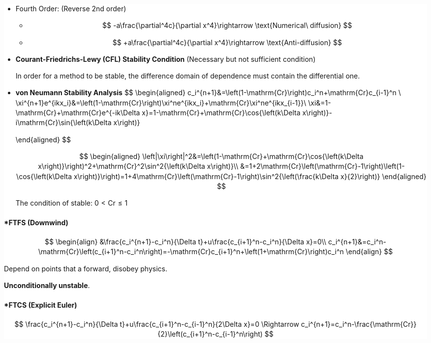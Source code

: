   - Fourth Order: (Reverse 2nd order)

    - $$
      -a\frac{\partial^4c}{\partial x^4}\rightarrow \text{Numerical\ diffusion}
      $$

    - $$
      +a\frac{\partial^4c}{\partial x^4}\rightarrow \text{Anti-diffusion}
      $$

- **Courant-Friedrichs-Lewy (CFL) Stability Condition** (Necessary but not sufficient condition)

  In order for a method to be stable, the difference domain of dependence must contain the differential one.

- **von Neumann Stability Analysis**
  $$
  \begin{aligned}
  c_i^{n+1}&=\left(1-\mathrm{Cr}\right)c_i^n+\mathrm{Cr}c_{i-1}^n \\
  \xi^{n+1}e^{ikx_i}&=\left(1-\mathrm{Cr}\right)\xi^ne^{ikx_i}+\mathrm{Cr}\xi^ne^{ikx_{i-1}}\\
  \xi&=1-\mathrm{Cr}+\mathrm{Cr}e^{-ik\Delta x}=1-\mathrm{Cr}+\mathrm{Cr}\cos{\left(k\Delta x\right)}-i\mathrm{Cr}\sin{\left(k\Delta x\right)}
  
  \end{aligned}
  $$

  $$
  \begin{aligned}
  \left|\xi\right|^2&=\left(1-\mathrm{Cr}+\mathrm{Cr}\cos{\left(k\Delta x\right)}\right)^2+\mathrm{Cr}^2\sin^2{\left(k\Delta x\right)}\\
  &=1+2\mathrm{Cr}\left(\mathrm{Cr}-1\right)\left(1-\cos{\left(k\Delta x\right)}\right)=1+4\mathrm{Cr}\left(\mathrm{Cr}-1\right)\sin^2{\left(\frac{k\Delta x}{2}\right)}
  \end{aligned}
  $$

  The condition of stable: $0< \mathrm{Cr}\le 1$

#### *FTFS (Downwind)

$$
\begin{align}
&\frac{c_i^{n+1}-c_i^n}{\Delta t}+u\frac{c_{i+1}^n-c_i^n}{\Delta x}=0\\
c_i^{n+1}&=c_i^n-\mathrm{Cr}\left(c_{i+1}^n-c_i^n\right)=-\mathrm{Cr}c_{i+1}^n+\left(1+\mathrm{Cr}\right)c_i^n
\end{align}
$$

Depend on points that a forward, disobey physics.

**Unconditionally unstable**.

#### *FTCS (Explicit Euler)

$$
\frac{c_i^{n+1}-c_i^n}{\Delta t}+u\frac{c_{i+1}^n-c_{i-1}^n}{2\Delta x}=0
\Rightarrow c_i^{n+1}=c_i^n-\frac{\mathrm{Cr}}{2}\left(c_{i+1}^n-c_{i-1}^n\right)
$$
